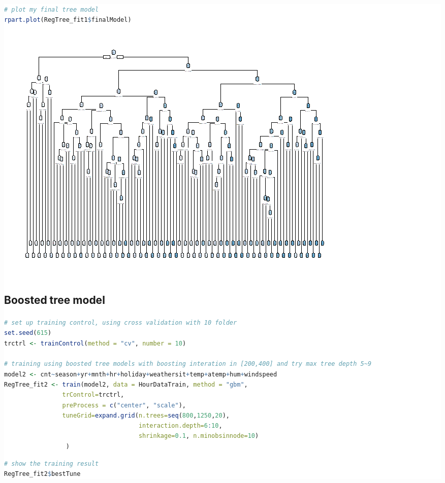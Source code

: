 ``` r
# plot my final tree model
rpart.plot(RegTree_fit1$finalModel)
```

![](3%20_files/figure-markdown_github/tree%20based%20model-2.png)

Boosted tree model
------------------

``` r
# set up training control, using cross validation with 10 folder
set.seed(615)
trctrl <- trainControl(method = "cv", number = 10)

# training using boosted tree models with boosting interation in [200,400] and try max tree depth 5~9
model2 <- cnt~season+yr+mnth+hr+holiday+weathersit+temp+atemp+hum+windspeed
RegTree_fit2 <- train(model2, data = HourDataTrain, method = "gbm",
                trControl=trctrl,
                preProcess = c("center", "scale"),
                tuneGrid=expand.grid(n.trees=seq(800,1250,20),
                                     interaction.depth=6:10,
                                     shrinkage=0.1, n.minobsinnode=10)
                 )
```

``` r
# show the training result
RegTree_fit2$bestTune
```
